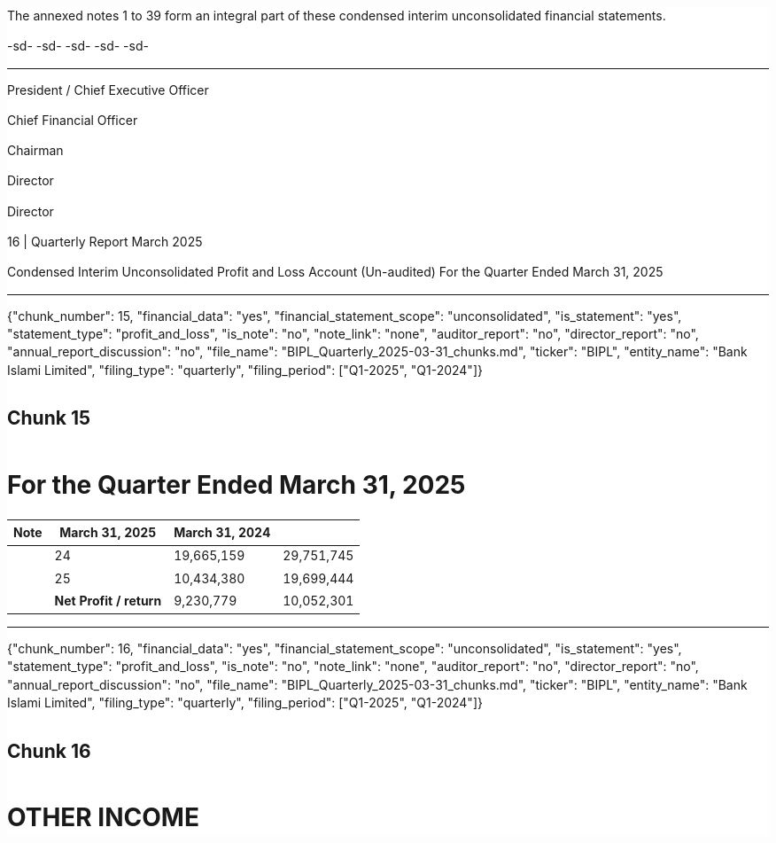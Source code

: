 The annexed notes 1 to 39 form an integral part of these condensed interim unconsolidated financial statements.

-sd-                  -sd-                   -sd-         -sd-            -sd-

__________________   ___________________        ___________  ___________     ___________

President / Chief Executive Officer

Chief Financial Officer

Chairman

Director

Director

16  | Quarterly Report March 2025


Condensed Interim Unconsolidated Profit and Loss Account (Un-audited)
For the Quarter Ended March 31, 2025

---

{"chunk_number": 15, "financial_data": "yes", "financial_statement_scope": "unconsolidated", "is_statement": "yes", "statement_type": "profit_and_loss", "is_note": "no", "note_link": "none", "auditor_report": "no", "director_report": "no", "annual_report_discussion": "no", "file_name": "BIPL_Quarterly_2025-03-31_chunks.md", "ticker": "BIPL", "entity_name": "Bank Islami Limited", "filing_type": "quarterly", "filing_period": ["Q1-2025", "Q1-2024"]}
## Chunk 15


# For the Quarter Ended March 31, 2025

| Note | March 31, 2025          | March 31, 2024 |            |
| ---- | ----------------------- | -------------- | ---------- |
|      | 24                      | 19,665,159     | 29,751,745 |
|      | 25                      | 10,434,380     | 19,699,444 |
|      | **Net Profit / return** | 9,230,779      | 10,052,301 |

---

{"chunk_number": 16, "financial_data": "yes", "financial_statement_scope": "unconsolidated", "is_statement": "yes", "statement_type": "profit_and_loss", "is_note": "no", "note_link": "none", "auditor_report": "no", "director_report": "no", "annual_report_discussion": "no", "file_name": "BIPL_Quarterly_2025-03-31_chunks.md", "ticker": "BIPL", "entity_name": "Bank Islami Limited", "filing_type": "quarterly", "filing_period": ["Q1-2025", "Q1-2024"]}
## Chunk 16


# OTHER INCOME
